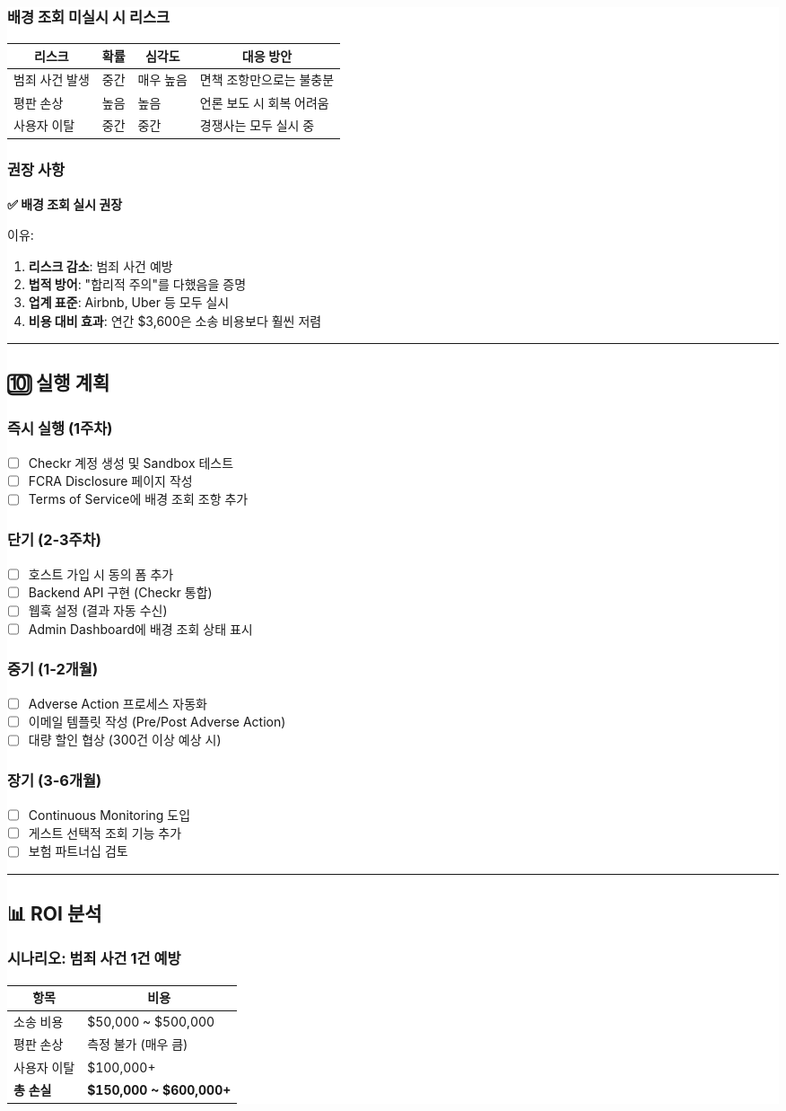 ### 배경 조회 미실시 시 리스크
| 리스크 | 확률 | 심각도 | 대응 방안 |
|--------|------|--------|-----------|
| 범죄 사건 발생 | 중간 | 매우 높음 | 면책 조항만으로는 불충분 |
| 평판 손상 | 높음 | 높음 | 언론 보도 시 회복 어려움 |
| 사용자 이탈 | 중간 | 중간 | 경쟁사는 모두 실시 중 |

### 권장 사항
**✅ 배경 조회 실시 권장**

이유:
1. **리스크 감소**: 범죄 사건 예방
2. **법적 방어**: "합리적 주의"를 다했음을 증명
3. **업계 표준**: Airbnb, Uber 등 모두 실시
4. **비용 대비 효과**: 연간 $3,600은 소송 비용보다 훨씬 저렴

---

## 🔟 실행 계획

### 즉시 실행 (1주차)
- [ ] Checkr 계정 생성 및 Sandbox 테스트
- [ ] FCRA Disclosure 페이지 작성
- [ ] Terms of Service에 배경 조회 조항 추가

### 단기 (2-3주차)
- [ ] 호스트 가입 시 동의 폼 추가
- [ ] Backend API 구현 (Checkr 통합)
- [ ] 웹훅 설정 (결과 자동 수신)
- [ ] Admin Dashboard에 배경 조회 상태 표시

### 중기 (1-2개월)
- [ ] Adverse Action 프로세스 자동화
- [ ] 이메일 템플릿 작성 (Pre/Post Adverse Action)
- [ ] 대량 할인 협상 (300건 이상 예상 시)

### 장기 (3-6개월)
- [ ] Continuous Monitoring 도입
- [ ] 게스트 선택적 조회 기능 추가
- [ ] 보험 파트너십 검토

---

## 📊 ROI 분석

### 시나리오: 범죄 사건 1건 예방
| 항목 | 비용 |
|------|------|
| 소송 비용 | $50,000 ~ $500,000 |
| 평판 손상 | 측정 불가 (매우 큼) |
| 사용자 이탈 | $100,000+ |
| **총 손실** | **$150,000 ~ $600,000+** |
